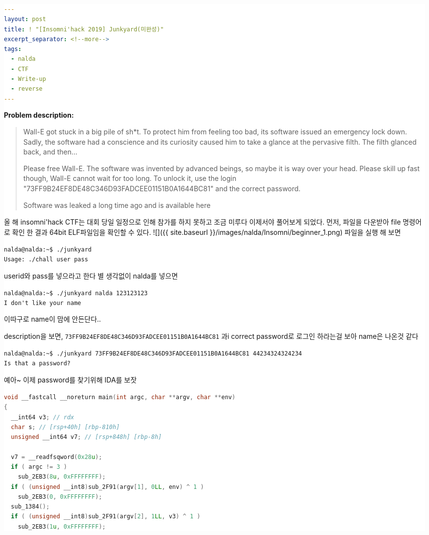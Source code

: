 ```yaml
---
layout: post
title: ! "[Insomni'hack 2019] Junkyard(미완성)"
excerpt_separator: <!--more-->
tags:
  - nalda
  - CTF
  - Write-up
  - reverse
---
```

**Problem description:**
>Wall-E got stuck in a big pile of sh\*t. To protect him from feeling too bad, its software issued an emergency lock down. Sadly, the software had a conscience and its curiosity caused him to take a glance at the pervasive filth. The filth glanced back, and then...
>
>Please free Wall-E. The software was invented by advanced beings, so maybe it is way over your head. Please skill up fast though, Wall-E cannot wait for too long. To unlock it, use the login "73FF9B24EF8DE48C346D93FADCEE01151B0A1644BC81" and the correct password.
>
>Software was leaked a long time ago and is available here


올 해 insomni'hack CTF는 대회 당일 일정으로 인해 참가를 하지 못하고 조금 미루다 이제서야 풀어보게 되었다.
먼저, 파일을 다운받아 file 명령어로 확인 한 결과 64bit ELF파일임을 확인할 수 있다.
![]({{ site.baseurl }}/images/nalda/Insomni/beginner_1.png)
파일을 실행 해 보면

```
nalda@nalda:~$ ./junkyard
Usage: ./chall user pass
```
userid와 pass를 넣으라고 한다
별 생각없이 nalda를 넣으면

```
nalda@nalda:~$ ./junkyard nalda 123123123
I don't like your name
```
이따구로 name이 맘에 안든단다..

description을 보면, `73FF9B24EF8DE48C346D93FADCEE01151B0A1644BC81` 과i correct password로 로그인 하라는걸 보아 name은 나온것 같다

```
nalda@nalda:~$ ./junkyard 73FF9B24EF8DE48C346D93FADCEE01151B0A1644BC81 44234324324234
Is that a password?
```

예아~
이제 password를 찾기위해 IDA를 보잣

```c
void __fastcall __noreturn main(int argc, char **argv, char **env)
{
  __int64 v3; // rdx
  char s; // [rsp+40h] [rbp-810h]
  unsigned __int64 v7; // [rsp+848h] [rbp-8h]

  v7 = __readfsqword(0x28u);
  if ( argc != 3 )
    sub_2EB3(8u, 0xFFFFFFFF);
  if ( (unsigned __int8)sub_2F91(argv[1], 0LL, env) ^ 1 )
    sub_2EB3(0, 0xFFFFFFFF);
  sub_1384();
  if ( (unsigned __int8)sub_2F91(argv[2], 1LL, v3) ^ 1 )
    sub_2EB3(1u, 0xFFFFFFFF);
```
